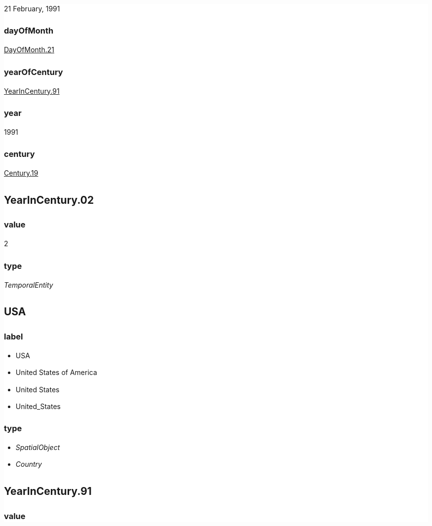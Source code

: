 
21 February, 1991

### dayOfMonth


[DayOfMonth.21](#DayOfMonth.21)

### yearOfCentury


[YearInCentury.91](#YearInCentury.91)

### year


1991

### century


[Century.19](#Century.19)

## YearInCentury.02

### value


2

### type


*TemporalEntity*

## USA

### label

 - USA

 - United States of America

 - United States

 - United_States

### type

 - *SpatialObject*

 - *Country*

## YearInCentury.91

### value
